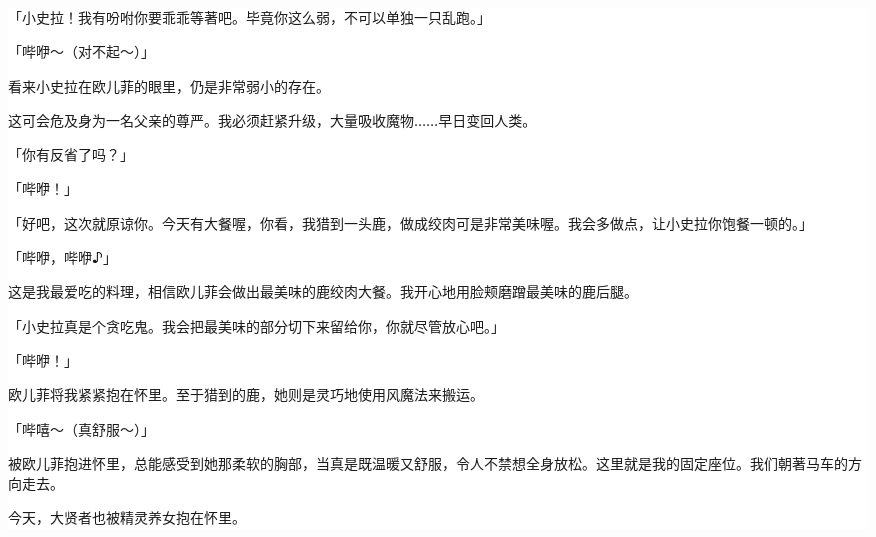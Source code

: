 「小史拉！我有吩咐你要乖乖等著吧。毕竟你这么弱，不可以单独一只乱跑。」

「哔咿～（对不起～）」

看来小史拉在欧儿菲的眼里，仍是非常弱小的存在。

这可会危及身为一名父亲的尊严。我必须赶紧升级，大量吸收魔物……早日变回人类。

「你有反省了吗？」

「哔咿！」

「好吧，这次就原谅你。今天有大餐喔，你看，我猎到一头鹿，做成绞肉可是非常美味喔。我会多做点，让小史拉你饱餐一顿的。」

「哔咿，哔咿♪」

这是我最爱吃的料理，相信欧儿菲会做出最美味的鹿绞肉大餐。我开心地用脸颊磨蹭最美味的鹿后腿。

「小史拉真是个贪吃鬼。我会把最美味的部分切下来留给你，你就尽管放心吧。」

「哔咿！」

欧儿菲将我紧紧抱在怀里。至于猎到的鹿，她则是灵巧地使用风魔法来搬运。

「哔嘻～（真舒服～）」

被欧儿菲抱进怀里，总能感受到她那柔软的胸部，当真是既温暖又舒服，令人不禁想全身放松。这里就是我的固定座位。我们朝著马车的方向走去。

今天，大贤者也被精灵养女抱在怀里。

